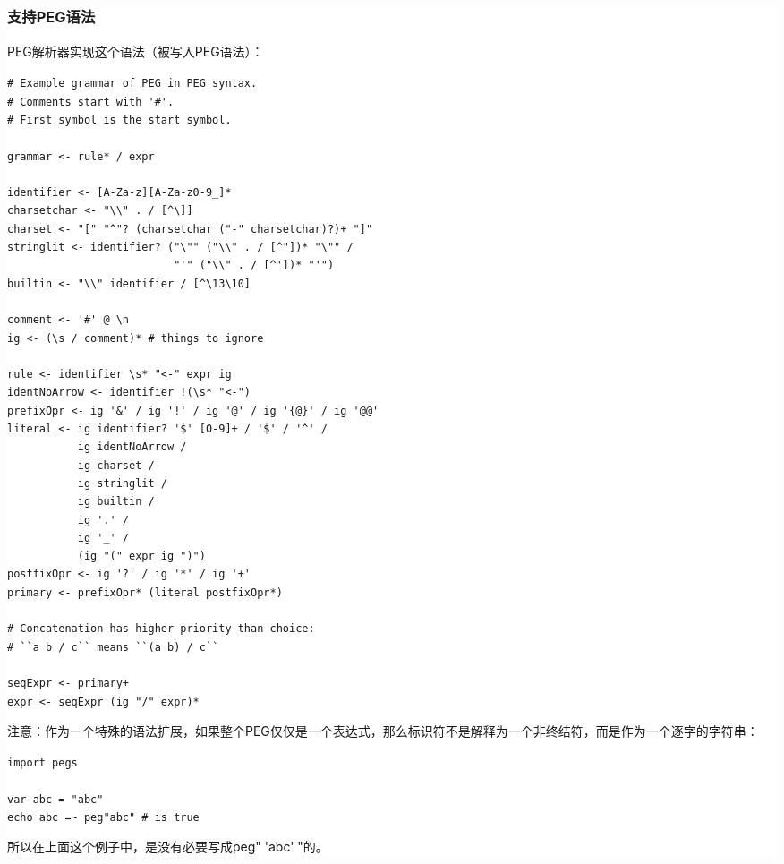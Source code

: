 


### 支持PEG语法
PEG解析器实现这个语法（被写入PEG语法）：

```
# Example grammar of PEG in PEG syntax.
# Comments start with '#'.
# First symbol is the start symbol.

grammar <- rule* / expr

identifier <- [A-Za-z][A-Za-z0-9_]*
charsetchar <- "\\" . / [^\]]
charset <- "[" "^"? (charsetchar ("-" charsetchar)?)+ "]"
stringlit <- identifier? ("\"" ("\\" . / [^"])* "\"" /
                          "'" ("\\" . / [^'])* "'")
builtin <- "\\" identifier / [^\13\10]

comment <- '#' @ \n
ig <- (\s / comment)* # things to ignore

rule <- identifier \s* "<-" expr ig
identNoArrow <- identifier !(\s* "<-")
prefixOpr <- ig '&' / ig '!' / ig '@' / ig '{@}' / ig '@@'
literal <- ig identifier? '$' [0-9]+ / '$' / '^' /
           ig identNoArrow /
           ig charset /
           ig stringlit /
           ig builtin /
           ig '.' /
           ig '_' /
           (ig "(" expr ig ")")
postfixOpr <- ig '?' / ig '*' / ig '+'
primary <- prefixOpr* (literal postfixOpr*)

# Concatenation has higher priority than choice:
# ``a b / c`` means ``(a b) / c``

seqExpr <- primary+
expr <- seqExpr (ig "/" expr)*
```


注意：作为一个特殊的语法扩展，如果整个PEG仅仅是一个表达式，那么标识符不是解释为一个非终结符，而是作为一个逐字的字符串：

```
import pegs

var abc = "abc"
echo abc =~ peg"abc" # is true
```

所以在上面这个例子中，是没有必要写成peg" 'abc' "的。
